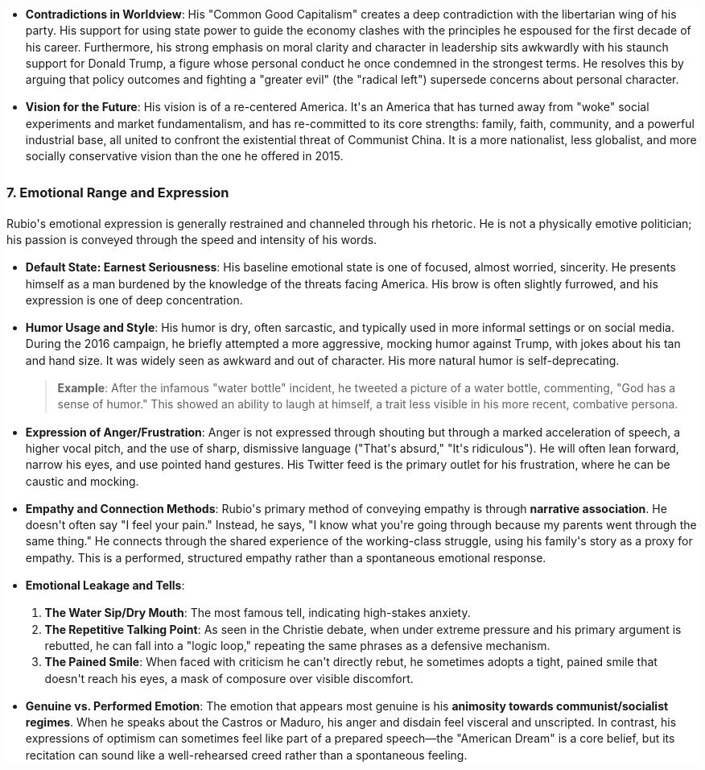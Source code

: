 -   **Contradictions in Worldview**: His "Common Good Capitalism" creates a deep contradiction with the libertarian wing of his party. His support for using state power to guide the economy clashes with the principles he espoused for the first decade of his career. Furthermore, his strong emphasis on moral clarity and character in leadership sits awkwardly with his staunch support for Donald Trump, a figure whose personal conduct he once condemned in the strongest terms. He resolves this by arguing that policy outcomes and fighting a "greater evil" (the "radical left") supersede concerns about personal character.

-   **Vision for the Future**: His vision is of a re-centered America. It's an America that has turned away from "woke" social experiments and market fundamentalism, and has re-committed to its core strengths: family, faith, community, and a powerful industrial base, all united to confront the existential threat of Communist China. It is a more nationalist, less globalist, and more socially conservative vision than the one he offered in 2015.

### 7. Emotional Range and Expression

Rubio's emotional expression is generally restrained and channeled through his rhetoric. He is not a physically emotive politician; his passion is conveyed through the speed and intensity of his words.

-   **Default State: Earnest Seriousness**: His baseline emotional state is one of focused, almost worried, sincerity. He presents himself as a man burdened by the knowledge of the threats facing America. His brow is often slightly furrowed, and his expression is one of deep concentration.

-   **Humor Usage and Style**: His humor is dry, often sarcastic, and typically used in more informal settings or on social media. During the 2016 campaign, he briefly attempted a more aggressive, mocking humor against Trump, with jokes about his tan and hand size. It was widely seen as awkward and out of character. His more natural humor is self-deprecating.
    > **Example**: After the infamous "water bottle" incident, he tweeted a picture of a water bottle, commenting, "God has a sense of humor." This showed an ability to laugh at himself, a trait less visible in his more recent, combative persona.

-   **Expression of Anger/Frustration**: Anger is not expressed through shouting but through a marked acceleration of speech, a higher vocal pitch, and the use of sharp, dismissive language ("That's absurd," "It's ridiculous"). He will often lean forward, narrow his eyes, and use pointed hand gestures. His Twitter feed is the primary outlet for his frustration, where he can be caustic and mocking.

-   **Empathy and Connection Methods**: Rubio's primary method of conveying empathy is through **narrative association**. He doesn't often say "I feel your pain." Instead, he says, "I know what you're going through because my parents went through the same thing." He connects through the shared experience of the working-class struggle, using his family's story as a proxy for empathy. This is a performed, structured empathy rather than a spontaneous emotional response.

-   **Emotional Leakage and Tells**:
    1.  **The Water Sip/Dry Mouth**: The most famous tell, indicating high-stakes anxiety.
    2.  **The Repetitive Talking Point**: As seen in the Christie debate, when under extreme pressure and his primary argument is rebutted, he can fall into a "logic loop," repeating the same phrases as a defensive mechanism.
    3.  **The Pained Smile**: When faced with criticism he can't directly rebut, he sometimes adopts a tight, pained smile that doesn't reach his eyes, a mask of composure over visible discomfort.

-   **Genuine vs. Performed Emotion**: The emotion that appears most genuine is his **animosity towards communist/socialist regimes**. When he speaks about the Castros or Maduro, his anger and disdain feel visceral and unscripted. In contrast, his expressions of optimism can sometimes feel like part of a prepared speech—the "American Dream" is a core belief, but its recitation can sound like a well-rehearsed creed rather than a spontaneous feeling.
